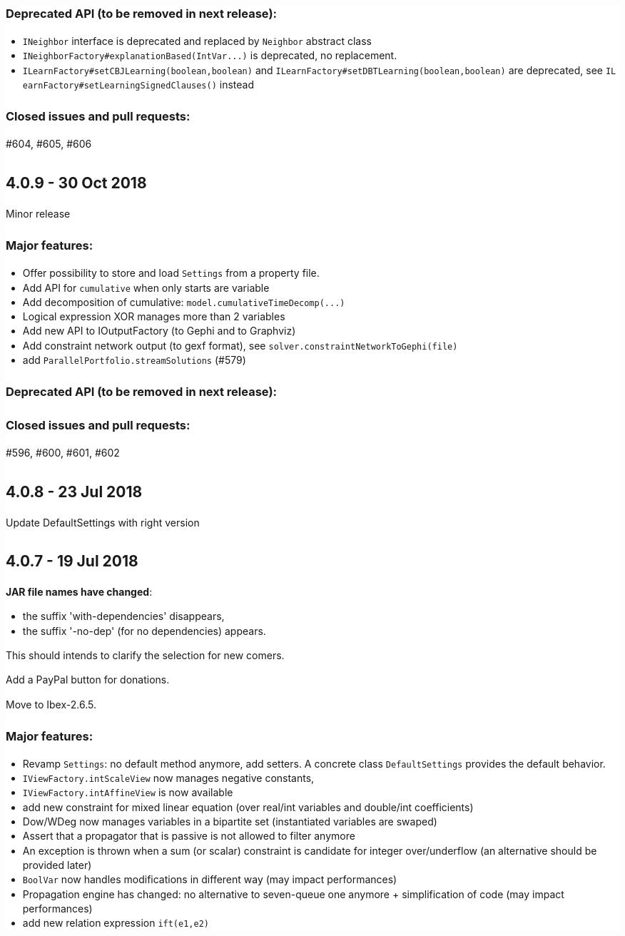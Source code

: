 ### Deprecated API (to be removed in next release):

- `INeighbor` interface is deprecated and replaced by `Neighbor` abstract class
- `INeighborFactory#explanationBased(IntVar...)` is deprecated, no replacement.
- `ILearnFactory#setCBJLearning(boolean,boolean)` and `ILearnFactory#setDBTLearning(boolean,boolean)` are deprecated, see `ILearnFactory#setLearningSignedClauses()` instead

### Closed issues and pull requests:
\#604, #605, #606

4.0.9 - 30 Oct 2018
-------------------

Minor release

### Major features:

- Offer possibility to store and load `Settings` from a property file.
- Add API for `cumulative` when only starts are variable
- Add decomposition of cumulative: `model.cumulativeTimeDecomp(...)`
- Logical expression XOR manages more than 2 variables
- Add new API to IOutputFactory (to Gephi and to Graphviz)
- Add constraint network output (to gexf format), see `solver.constraintNetworkToGephi(file)`
- add `ParallelPortfolio.streamSolutions` (#579)

### Deprecated API (to be removed in next release):

### Closed issues and pull requests:
\#596, #600, #601, #602


4.0.8 - 23 Jul 2018
-------------------

Update DefaultSettings with right version

4.0.7 - 19 Jul 2018
-------------------

**JAR file names have changed**:  
- the suffix 'with-dependencies' disappears,
- the suffix '-no-dep' (for no dependencies) appears.

This should intends to clarify the selection for new comers.

Add a PayPal button for donations.

Move to Ibex-2.6.5.

### Major features:

- Revamp `Settings`: no default method anymore, add setters. A concrete class `DefaultSettings` provides
the default behavior.
- `IViewFactory.intScaleView` now manages negative constants,
- `IViewFactory.intAffineView` is now available
- add new constraint for mixed linear equation (over real/int variables and double/int coefficients)
- Dow/WDeg now manages variables in a bipartite set (instantiated variables are swaped)
- Assert that a propagator that is passive is not allowed to filter anymore
- An exception is thrown when a sum (or scalar) constraint is candidate for integer over/underflow (an alternative should be provided later)
- `BoolVar` now handles modifications in different way (may impact performances)
- Propagation engine has changed: no alternative to seven-queue one anymore + simplification of code (may impact performances)
- add new relation expression `ift(e1,e2)`
